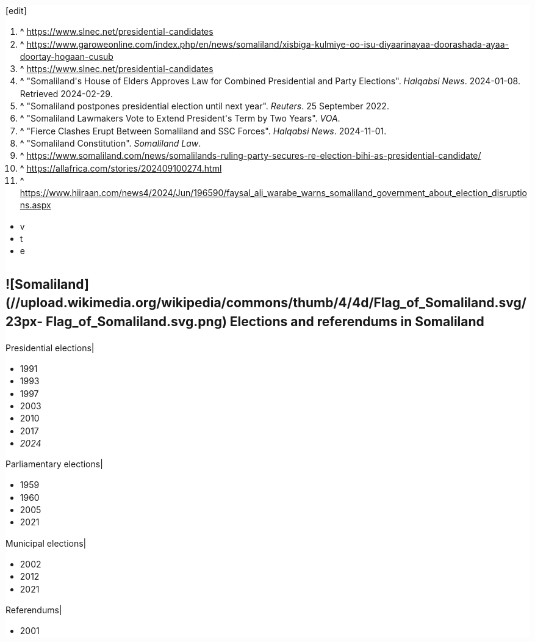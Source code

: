 [edit]

  1. **^** https://www.slnec.net/presidential-candidates
  2. **^** https://www.garoweonline.com/index.php/en/news/somaliland/xisbiga-kulmiye-oo-isu-diyaarinayaa-doorashada-ayaa-doortay-hogaan-cusub
  3. **^** https://www.slnec.net/presidential-candidates
  4. **^** "Somaliland's House of Elders Approves Law for Combined Presidential and Party Elections". _Halqabsi News_. 2024-01-08. Retrieved 2024-02-29.
  5. **^** "Somaliland postpones presidential election until next year". _Reuters_. 25 September 2022.
  6. **^** "Somaliland Lawmakers Vote to Extend President's Term by Two Years". _VOA_.
  7. **^** "Fierce Clashes Erupt Between Somaliland and SSC Forces". _Halqabsi News_. 2024-11-01.
  8. **^** "Somaliland Constitution". _Somaliland Law_.
  9. **^** https://www.somaliland.com/news/somalilands-ruling-party-secures-re-election-bihi-as-presidential-candidate/
  10. **^** https://allafrica.com/stories/202409100274.html
  11. **^** https://www.hiiraan.com/news4/2024/Jun/196590/faysal_ali_warabe_warns_somaliland_government_about_election_disruptions.aspx

  * v
  * t
  * e

![Somaliland](//upload.wikimedia.org/wikipedia/commons/thumb/4/4d/Flag_of_Somaliland.svg/23px-
Flag_of_Somaliland.svg.png) Elections and referendums in Somaliland  
---  
Presidential elections|

  * 1991
  * 1993
  * 1997
  * 2003
  * 2010
  * 2017
  * _2024_

  
Parliamentary elections|

  * 1959
  * 1960
  * 2005
  * 2021

  
Municipal elections|

  * 2002
  * 2012
  * 2021

  
Referendums|

  * 2001

  